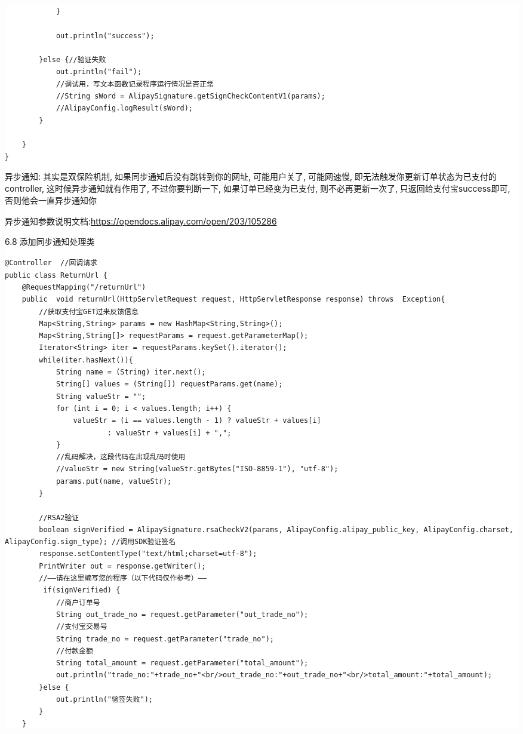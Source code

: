```
            }

            out.println("success");

        }else {//验证失败
            out.println("fail");
            //调试用，写文本函数记录程序运行情况是否正常
            //String sWord = AlipaySignature.getSignCheckContentV1(params);
            //AlipayConfig.logResult(sWord);
        }

    }
}

```

异步通知: 其实是双保险机制, 如果同步通知后没有跳转到你的网址, 可能用户关了, 可能网速慢, 即无法触发你更新订单状态为已支付的controller, 这时候异步通知就有作用了, 不过你要判断一下, 如果订单已经变为已支付, 则不必再更新一次了, 只返回给支付宝success即可, 否则他会一直异步通知你

异步通知参数说明文档:https://opendocs.alipay.com/open/203/105286

6.8 添加同步通知处理类

```
@Controller  //回调请求
public class ReturnUrl {
    @RequestMapping("/returnUrl")
    public  void returnUrl(HttpServletRequest request, HttpServletResponse response) throws  Exception{
        //获取支付宝GET过来反馈信息
        Map<String,String> params = new HashMap<String,String>();
        Map<String,String[]> requestParams = request.getParameterMap();
        Iterator<String> iter = requestParams.keySet().iterator();
        while(iter.hasNext()){
            String name = (String) iter.next();
            String[] values = (String[]) requestParams.get(name);
            String valueStr = "";
            for (int i = 0; i < values.length; i++) {
                valueStr = (i == values.length - 1) ? valueStr + values[i]
                        : valueStr + values[i] + ",";
            }
            //乱码解决，这段代码在出现乱码时使用
            //valueStr = new String(valueStr.getBytes("ISO-8859-1"), "utf-8");
            params.put(name, valueStr);
        }

        //RSA2验证
        boolean signVerified = AlipaySignature.rsaCheckV2(params, AlipayConfig.alipay_public_key, AlipayConfig.charset, AlipayConfig.sign_type); //调用SDK验证签名
        response.setContentType("text/html;charset=utf-8");
        PrintWriter out = response.getWriter();
        //——请在这里编写您的程序（以下代码仅作参考）——
         if(signVerified) {
            //商户订单号
            String out_trade_no = request.getParameter("out_trade_no");
            //支付宝交易号
            String trade_no = request.getParameter("trade_no");
            //付款金额
            String total_amount = request.getParameter("total_amount");
            out.println("trade_no:"+trade_no+"<br/>out_trade_no:"+out_trade_no+"<br/>total_amount:"+total_amount);
        }else {
            out.println("验签失败");
        }
    }
```
